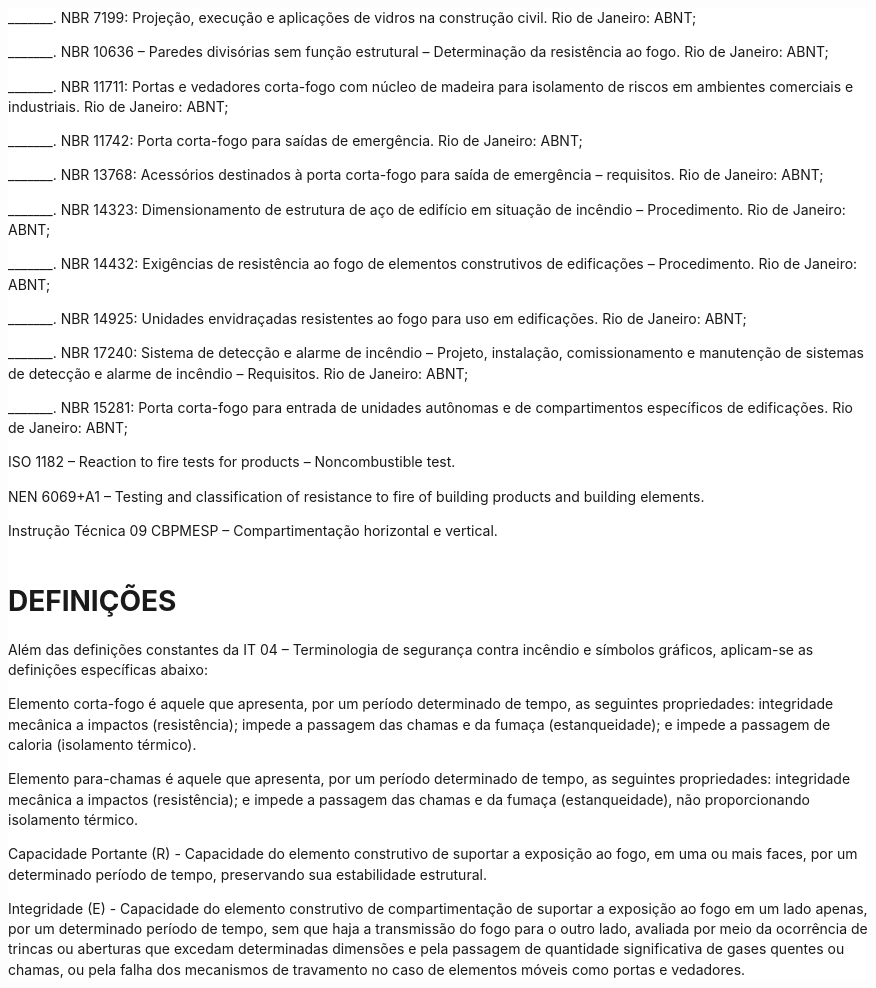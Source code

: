_______. NBR 7199: Projeção, execução e aplicações de vidros na construção civil. Rio de Janeiro: ABNT; 

_______. NBR 10636 – Paredes divisórias sem função estrutural – Determinação da resistência ao fogo. Rio de Janeiro: ABNT; 

_______. NBR 11711: Portas e vedadores corta-fogo com núcleo de madeira para isolamento de riscos em ambientes comerciais e industriais. Rio de Janeiro: ABNT; 

_______. NBR 11742: Porta corta-fogo para saídas de emergência. Rio de Janeiro: ABNT;

_______. NBR 13768: Acessórios destinados à porta corta-fogo para saída de emergência – requisitos. Rio de Janeiro: ABNT; 

_______. NBR 14323: Dimensionamento de estrutura de aço de edifício em situação de incêndio – Procedimento. Rio de Janeiro: ABNT; 

_______. NBR 14432: Exigências de resistência ao fogo de elementos construtivos de edificações – Procedimento. Rio de Janeiro: ABNT; 

_______. NBR 14925: Unidades envidraçadas resistentes ao fogo para uso em edificações. Rio de Janeiro: ABNT; 

_______. NBR 17240: Sistema de detecção e alarme de incêndio – Projeto, instalação, comissionamento e manutenção de sistemas de detecção e alarme de incêndio – Requisitos. Rio de Janeiro: ABNT; 

_______. NBR 15281: Porta corta-fogo para entrada de unidades autônomas e de compartimentos específicos de edificações. Rio de Janeiro: ABNT; 

ISO 1182 – Reaction to fire tests for products – Noncombustible test. 

NEN 6069+A1 – Testing and classification of resistance to fire of building products and building elements. 

Instrução Técnica 09 CBPMESP – Compartimentação horizontal e vertical.

# DEFINIÇÕES

 Além das definições constantes da IT 04 – Terminologia de segurança contra incêndio e símbolos gráficos, aplicam-se as definições específicas abaixo: 

Elemento corta-fogo é aquele que apresenta, por um período determinado de tempo, as seguintes propriedades: integridade mecânica a impactos (resistência); impede a passagem das chamas e da fumaça (estanqueidade); e impede a passagem de caloria (isolamento térmico). 

Elemento para-chamas é aquele que apresenta, por um período determinado de tempo, as seguintes propriedades: integridade mecânica a impactos (resistência); e impede a passagem das chamas e da fumaça (estanqueidade), não proporcionando isolamento térmico. 

Capacidade Portante (R) - Capacidade do elemento construtivo de suportar a exposição ao fogo, em uma ou mais faces, por um determinado período de tempo, preservando sua estabilidade estrutural. 

Integridade (E) - Capacidade do elemento construtivo de compartimentação de suportar a exposição ao fogo em um lado apenas, por um determinado período de tempo, sem que haja a transmissão do fogo para o outro lado, avaliada por meio da ocorrência de trincas ou aberturas que excedam determinadas dimensões e pela passagem de quantidade significativa de gases quentes ou chamas, ou pela falha dos mecanismos de travamento no caso de elementos móveis como portas e vedadores. 

